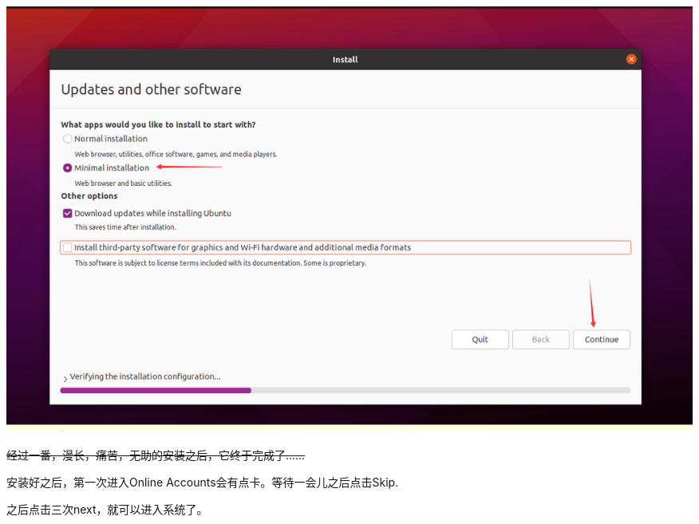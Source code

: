 ![image-20210917225829234](../../src/assets/img/image-20210917225829234.png)

~~经过一番，漫长，痛苦，无助的安装之后，它终于完成了……~~

安装好之后，第一次进入Online Accounts会有点卡。等待一会儿之后点击Skip.

之后点击三次next，就可以进入系统了。
